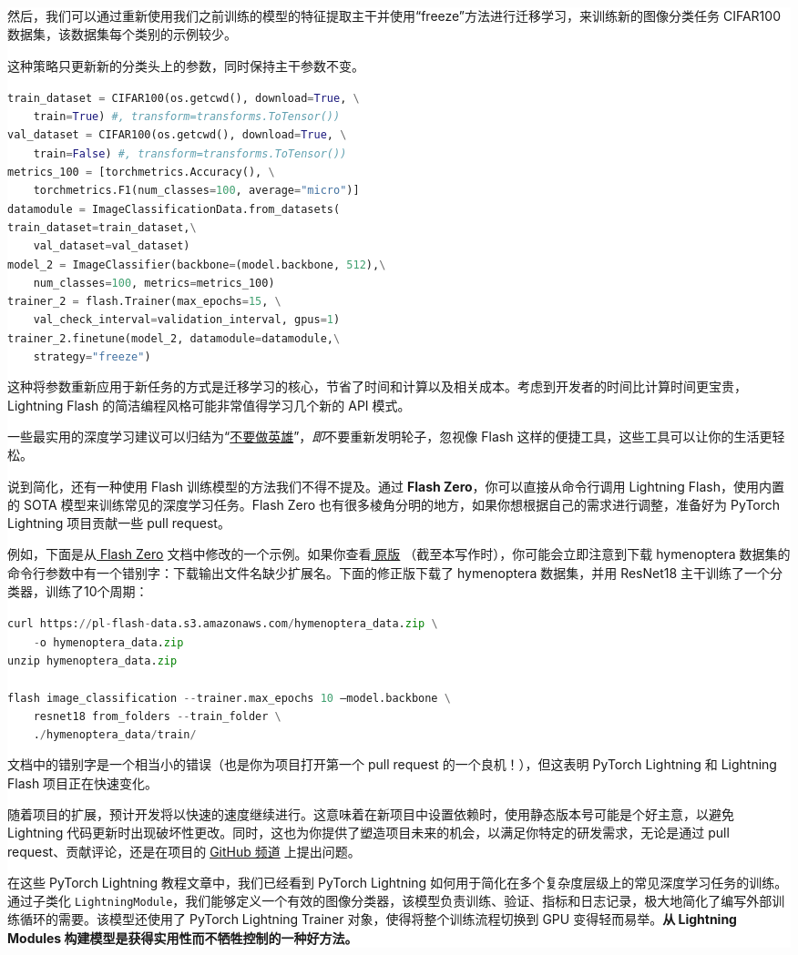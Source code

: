 
然后，我们可以通过重新使用我们之前训练的模型的特征提取主干并使用“freeze”方法进行迁移学习，来训练新的图像分类任务 CIFAR100 数据集，该数据集每个类别的示例较少。

这种策略只更新新的分类头上的参数，同时保持主干参数不变。

```py
train_dataset = CIFAR100(os.getcwd(), download=True, \
    train=True) #, transform=transforms.ToTensor())
val_dataset = CIFAR100(os.getcwd(), download=True, \
    train=False) #, transform=transforms.ToTensor())
metrics_100 = [torchmetrics.Accuracy(), \
    torchmetrics.F1(num_classes=100, average="micro")]
datamodule = ImageClassificationData.from_datasets(
train_dataset=train_dataset,\
    val_dataset=val_dataset)
model_2 = ImageClassifier(backbone=(model.backbone, 512),\
    num_classes=100, metrics=metrics_100)
trainer_2 = flash.Trainer(max_epochs=15, \
    val_check_interval=validation_interval, gpus=1)
trainer_2.finetune(model_2, datamodule=datamodule,\
    strategy="freeze")
```

这种将参数重新应用于新任务的方式是迁移学习的核心，节省了时间和计算以及相关成本。考虑到开发者的时间比计算时间更宝贵，Lightning Flash 的简洁编程风格可能非常值得学习几个新的 API 模式。

一些最实用的深度学习建议可以归结为“[不要做英雄](https://karpathy.github.io/2019/04/25/recipe/)”，*即*不要重新发明轮子，忽视像 Flash 这样的便捷工具，这些工具可以让你的生活更轻松。

说到简化，还有一种使用 Flash 训练模型的方法我们不得不提及。通过 **Flash Zero**，你可以直接从命令行调用 Lightning Flash，使用内置的 SOTA 模型来训练常见的深度学习任务。Flash Zero 也有很多棱角分明的地方，如果你想根据自己的需求进行调整，准备好为 PyTorch Lightning 项目贡献一些 pull request。

例如，下面是从[ Flash Zero](https://lightning-flash.readthedocs.io/en/latest/general/flash_zero.html) 文档中修改的一个示例。如果你查看[ 原版](https://lightning-flash.readthedocs.io/en/latest/general/flash_zero.html#using-your-own-data) （截至本写作时），你可能会立即注意到下载 hymenoptera 数据集的命令行参数中有一个错别字：下载输出文件名缺少扩展名。下面的修正版下载了 hymenoptera 数据集，并用 ResNet18 主干训练了一个分类器，训练了10个周期：

```py
curl https://pl-flash-data.s3.amazonaws.com/hymenoptera_data.zip \
    -o hymenoptera_data.zip
unzip hymenoptera_data.zip

flash image_classification --trainer.max_epochs 10 –model.backbone \
    resnet18 from_folders --train_folder \
    ./hymenoptera_data/train/
```

文档中的错别字是一个相当小的错误（也是你为项目打开第一个 pull request 的一个良机！），但这表明 PyTorch Lightning 和 Lightning Flash 项目正在快速变化。

随着项目的扩展，预计开发将以快速的速度继续进行。这意味着在新项目中设置依赖时，使用静态版本号可能是个好主意，以避免 Lightning 代码更新时出现破坏性更改。同时，这也为你提供了塑造项目未来的机会，以满足你特定的研发需求，无论是通过 pull request、贡献评论，还是在项目的 [GitHub 频道](https://github.com/PyTorchLightning) 上提出问题。

在这些 PyTorch Lightning 教程文章中，我们已经看到 PyTorch Lightning 如何用于简化在多个复杂度层级上的常见深度学习任务的训练。通过子类化 `LightningModule`，我们能够定义一个有效的图像分类器，该模型负责训练、验证、指标和日志记录，极大地简化了编写外部训练循环的需要。该模型还使用了 PyTorch Lightning Trainer 对象，使得将整个训练流程切换到 GPU 变得轻而易举。**从 Lightning Modules 构建模型是获得实用性而不牺牲控制的一种好方法。**
